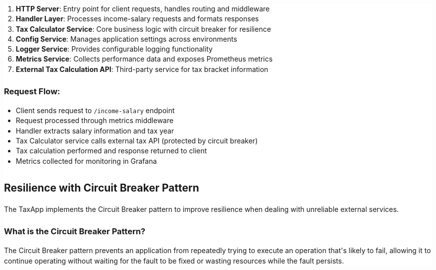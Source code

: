 1. **HTTP Server**: Entry point for client requests, handles routing and middleware
2. **Handler Layer**: Processes income-salary requests and formats responses
3. **Tax Calculator Service**: Core business logic with circuit breaker for resilience
4. **Config Service**: Manages application settings across environments
5. **Logger Service**: Provides configurable logging functionality
6. **Metrics Service**: Collects performance data and exposes Prometheus metrics
7. **External Tax Calculation API**: Third-party service for tax bracket information

### Request Flow:
- Client sends request to `/income-salary` endpoint
- Request processed through metrics middleware
- Handler extracts salary information and tax year
- Tax Calculator service calls external tax API (protected by circuit breaker)
- Tax calculation performed and response returned to client
- Metrics collected for monitoring in Grafana

## Resilience with Circuit Breaker Pattern

The TaxApp implements the Circuit Breaker pattern to improve resilience when dealing with unreliable external services.

### What is the Circuit Breaker Pattern?

The Circuit Breaker pattern prevents an application from repeatedly trying to execute an operation that's likely to fail, allowing it to continue operating without waiting for the fault to be fixed or wasting resources while the fault persists.
